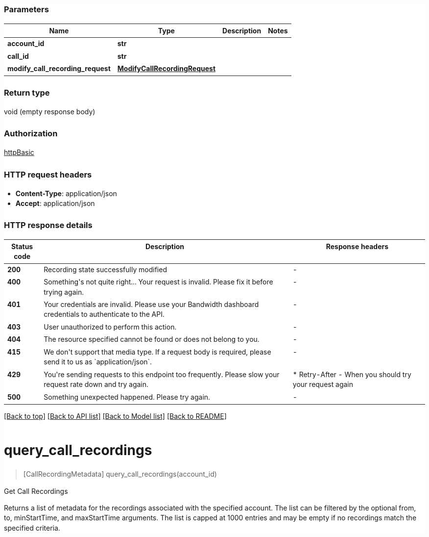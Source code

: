 
### Parameters

Name | Type | Description  | Notes
------------- | ------------- | ------------- | -------------
 **account_id** | **str**|  |
 **call_id** | **str**|  |
 **modify_call_recording_request** | [**ModifyCallRecordingRequest**](ModifyCallRecordingRequest.md)|  |

### Return type

void (empty response body)

### Authorization

[httpBasic](../README.md#httpBasic)

### HTTP request headers

 - **Content-Type**: application/json
 - **Accept**: application/json


### HTTP response details

| Status code | Description | Response headers |
|-------------|-------------|------------------|
**200** | Recording state successfully modified |  -  |
**400** | Something&#39;s not quite right... Your request is invalid. Please fix it before trying again. |  -  |
**401** | Your credentials are invalid. Please use your Bandwidth dashboard credentials to authenticate to the API. |  -  |
**403** | User unauthorized to perform this action. |  -  |
**404** | The resource specified cannot be found or does not belong to you. |  -  |
**415** | We don&#39;t support that media type. If a request body is required, please send it to us as &#x60;application/json&#x60;. |  -  |
**429** | You&#39;re sending requests to this endpoint too frequently. Please slow your request rate down and try again. |  * Retry-After - When you should try your request again <br>  |
**500** | Something unexpected happened. Please try again. |  -  |

[[Back to top]](#) [[Back to API list]](../README.md#documentation-for-api-endpoints) [[Back to Model list]](../README.md#documentation-for-models) [[Back to README]](../README.md)

# **query_call_recordings**
> [CallRecordingMetadata] query_call_recordings(account_id)

Get Call Recordings

Returns a list of metadata for the recordings associated with the specified account. The list can be filtered by the optional from, to, minStartTime, and maxStartTime arguments. The list is capped at 1000 entries and may be empty if no recordings match the specified criteria.
